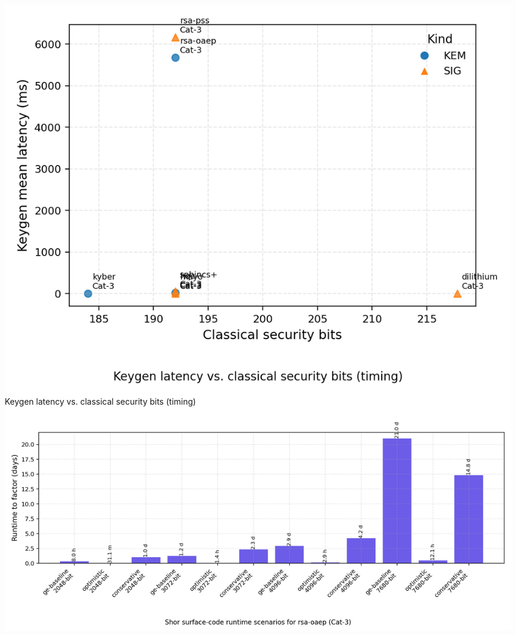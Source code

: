 ![20251008T114603Z/category_3/security_vs_latency_timing.png](20251008T114603Z/category_3/security_vs_latency_timing.png)

Keygen latency vs. classical security bits (timing)

![20251008T114603Z/category_3/shor_runtime_rsa-oaep_cat-3.png](20251008T114603Z/category_3/shor_runtime_rsa-oaep_cat-3.png)
